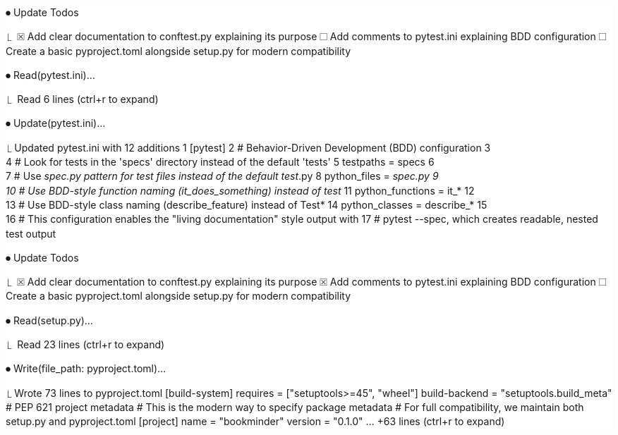 
⏺ Update Todos

  ⎿  ☒ Add clear documentation to conftest.py explaining its purpose
     ☐ Add comments to pytest.ini explaining BDD configuration
     ☐ Create a basic pyproject.toml alongside setup.py for modern compatibility


⏺ Read(pytest.ini)…

  ⎿  Read 6 lines (ctrl+r to expand)


⏺ Update(pytest.ini)…

  ⎿  Updated pytest.ini with 12 additions
      1  [pytest]
      2  # Behavior-Driven Development (BDD) configuration
      3  
      4  # Look for tests in the 'specs' directory instead of the default 'tests'
      5  testpaths = specs
      6  
      7  # Use *_spec.py pattern for test files instead of the default test_*.py
      8  python_files = *_spec.py
      9  
     10  # Use BDD-style function naming (it_does_something) instead of test_*
     11  python_functions = it_*
     12  
     13  # Use BDD-style class naming (describe_feature) instead of Test*
     14  python_classes = describe_*
     15  
     16  # This configuration enables the "living documentation" style output with
     17  # pytest --spec, which creates readable, nested test output


⏺ Update Todos

  ⎿  ☒ Add clear documentation to conftest.py explaining its purpose
     ☒ Add comments to pytest.ini explaining BDD configuration
     ☐ Create a basic pyproject.toml alongside setup.py for modern compatibility


⏺ Read(setup.py)…

  ⎿  Read 23 lines (ctrl+r to expand)


⏺ Write(file_path: pyproject.toml)…

  ⎿ Wrote 73 lines to pyproject.toml
     [build-system]
     requires = ["setuptools>=45", "wheel"]
     build-backend = "setuptools.build_meta"
     # PEP 621 project metadata
     # This is the modern way to specify package metadata
     # For full compatibility, we maintain both setup.py and pyproject.toml
     [project]
     name = "bookminder"
     version = "0.1.0"
     … +63 lines (ctrl+r to expand)
